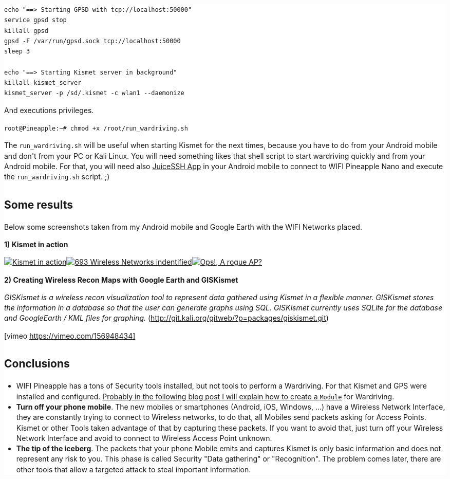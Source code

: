 ```
echo "==> Starting GPSD with tcp://localhost:50000"
service gpsd stop
killall gpsd
gpsd -F /var/run/gpsd.sock tcp://localhost:50000
sleep 3

echo "==> Starting Kismet server in background"
killall kismet_server
kismet_server -p /sd/.kismet -c wlan1 --daemonize
```

And executions privileges.
```
root@Pineapple:~# chmod +x /root/run_wardriving.sh
```

The `run_wardriving.sh` will be useful when starting Kismet for the next times, because you have to do from your Android mobile and don't from your PC or Kali Linux.
You will need something likes that shell script to start wardriving quickly and from your Android mobile. 
For that, you will need also [JuiceSSH App](https://play.google.com/store/apps/details?id=com.sonelli.juicessh) in your Android mobile to connect to WIFI Pineapple Nano and execute the `run_wardriving.sh` script.  ;)


## Some results

Below some screenshots taken from my Android mobile and Google Earth with the WIFI Networks placed.

__1) Kismet in action__

[![Kismet in action](https://www.dropbox.com/s/c2cyzuecz1gl8jr/chilcano-04-1-small-screenshot-kismet-in-action.png?raw=1)](https://www.dropbox.com/s/qu5vf4b2e4wj18e/__chilcano-04-1-screenshot-kismet-in-action.png)[![693 Wireless Networks indentified](https://www.dropbox.com/s/shtqyzmxkqu7zv2/chilcano-04-2-small-screenshot-kismet-693-networks.png?raw=1)](https://www.dropbox.com/s/imgoqoph36ecjca/__chilcano-04-2-screenshot-kismet-693-networks.png)[![Ops!, A rogue AP?](https://www.dropbox.com/s/ezyy5qeqhqywm7a/chilcano-04-3-small-screenshot-kismet-rogue-ap.png?raw=1)](https://www.dropbox.com/s/mjhaut8rmju9ibg/__chilcano-04-3-screenshot-kismet-rogue-ap.png)

__2) Creating Wireless Recon Maps with Google Earth and GISKismet__

_GISKismet is a wireless recon visualization tool to represent data gathered using Kismet in a flexible manner. GISKismet stores the information in a database so that the user can generate graphs using SQL. GISKismet currently uses SQLite for the database and GoogleEarth / KML files for graphing._ (http://git.kali.org/gitweb/?p=packages/giskismet.git)

[vimeo https://vimeo.com/156948434]

## Conclusions


* WIFI Pineapple has a tons of Security tools installed, but not tools to perform a Wardriving. For that Kismet and GPS were installed and configured. [Probably in the following blog post I will explain how to create a `Module`](https://www.wifipineapple.com/modules) for Wardriving.
* __Turn off your phone mobile__. The new mobiles or smartphones (Android, iOS, Windows, ...) have a Wireless Network Interface, they are constantly trying to connect to Wireless networks, to do that, all Mobiles send packets asking for Access Points. Kismet or other Tools taken advantage of that by capturing these packets. If you want to avoid that, just turn off your Wireless Network Interface and avoid to connect to Wireless Access Point unknown.
* __The tip of the iceberg__. The packets that your phone Mobile emits and captures Kismet is only basic information and does not represent any risk to you. This phase is called Security "Data gathering" or "Recognition". The problem comes later, there are other tools that allow a targeted attack to steal important information.